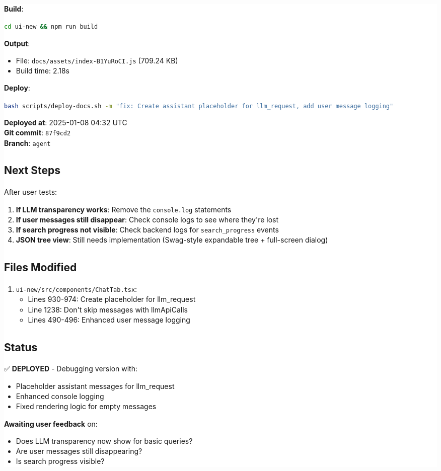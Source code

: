 **Build**:
```bash
cd ui-new && npm run build
```

**Output**:
- File: `docs/assets/index-B1YuRoCI.js` (709.24 KB)
- Build time: 2.18s

**Deploy**:
```bash
bash scripts/deploy-docs.sh -m "fix: Create assistant placeholder for llm_request, add user message logging"
```

**Deployed at**: 2025-01-08 04:32 UTC  
**Git commit**: `87f9cd2`  
**Branch**: `agent`

## Next Steps

After user tests:

1. **If LLM transparency works**: Remove the `console.log` statements
2. **If user messages still disappear**: Check console logs to see where they're lost
3. **If search progress not visible**: Check backend logs for `search_progress` events
4. **JSON tree view**: Still needs implementation (Swag-style expandable tree + full-screen dialog)

## Files Modified

1. `ui-new/src/components/ChatTab.tsx`:
   - Lines 930-974: Create placeholder for llm_request
   - Line 1238: Don't skip messages with llmApiCalls
   - Lines 490-496: Enhanced user message logging

## Status

✅ **DEPLOYED** - Debugging version with:
- Placeholder assistant messages for llm_request
- Enhanced console logging
- Fixed rendering logic for empty messages

**Awaiting user feedback** on:
- Does LLM transparency now show for basic queries?
- Are user messages still disappearing?
- Is search progress visible?
